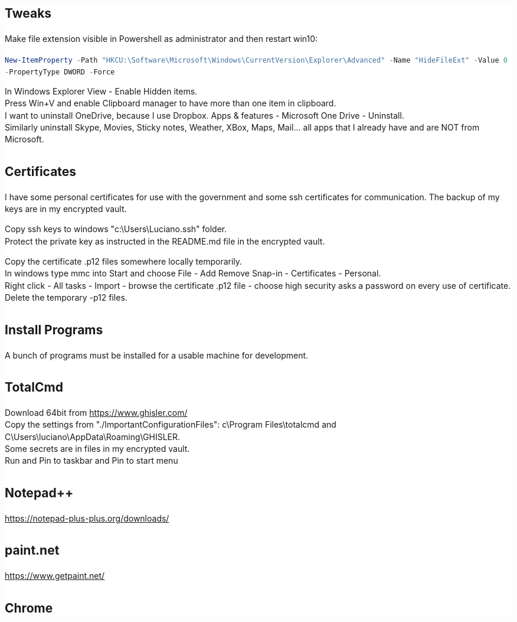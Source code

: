 ## Tweaks

Make file extension visible in Powershell as administrator and then restart win10:  

```powershell
New-ItemProperty -Path "HKCU:\Software\Microsoft\Windows\CurrentVersion\Explorer\Advanced" -Name "HideFileExt" -Value 0 -PropertyType DWORD -Force
```

In Windows Explorer View - Enable Hidden items.  
Press Win+V and enable Clipboard manager to have more than one item in clipboard.  
I want to uninstall OneDrive, because I use Dropbox. Apps & features - Microsoft One Drive - Uninstall.  
Similarly uninstall Skype, Movies, Sticky notes, Weather, XBox, Maps, Mail... all apps that I already have and are NOT from Microsoft.  

## Certificates

I have some personal certificates for use with the government and some ssh certificates for communication. The backup of my keys are in my encrypted vault.  

Copy ssh keys to windows "c:\Users\Luciano\.ssh\" folder.  
Protect the private key as instructed in the README.md file in the encrypted vault.  

Copy the certificate .p12 files somewhere locally temporarily.  
In windows type mmc into Start and choose File - Add Remove Snap-in - Certificates - Personal.  
Right click - All tasks - Import - browse the certificate .p12 file - choose high security asks a password on every use of certificate.  
Delete the temporary -p12 files.  

## Install Programs

A bunch of programs must be installed for a usable machine for development.

## TotalCmd

Download 64bit from <https://www.ghisler.com/>  
Copy the settings from "./ImportantConfigurationFiles": c\Program Files\totalcmd and C\Users\luciano\AppData\Roaming\GHISLER.  
Some secrets are in files in my encrypted vault.  
Run and Pin to taskbar and Pin to start menu  

## Notepad++

<https://notepad-plus-plus.org/downloads/>

## paint.net

<https://www.getpaint.net/>

## Chrome
